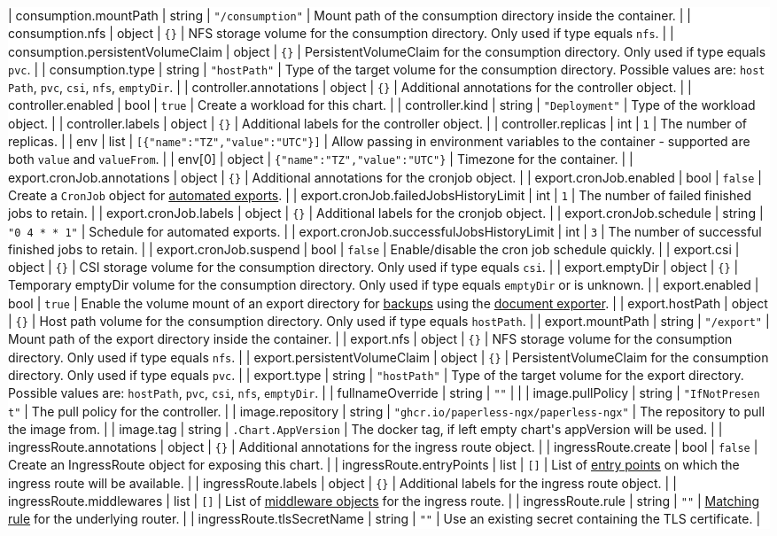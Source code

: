 | consumption.mountPath | string | `"/consumption"` | Mount path of the consumption directory inside the container. |
| consumption.nfs | object | `{}` | NFS storage volume for the consumption directory. Only used if type equals `nfs`. |
| consumption.persistentVolumeClaim | object | `{}` | PersistentVolumeClaim for the consumption directory. Only used if type equals `pvc`. |
| consumption.type | string | `"hostPath"` | Type of the target volume for the consumption directory. Possible values are: `hostPath`, `pvc`, `csi`, `nfs`, `emptyDir`. |
| controller.annotations | object | `{}` | Additional annotations for the controller object. |
| controller.enabled | bool | `true` | Create a workload for this chart. |
| controller.kind | string | `"Deployment"` | Type of the workload object. |
| controller.labels | object | `{}` | Additional labels for the controller object. |
| controller.replicas | int | `1` | The number of replicas. |
| env | list | `[{"name":"TZ","value":"UTC"}]` | Allow passing in environment variables to the container - supported are both `value` and `valueFrom`. |
| env[0] | object | `{"name":"TZ","value":"UTC"}` | Timezone for the container. |
| export.cronJob.annotations | object | `{}` | Additional annotations for the cronjob object. |
| export.cronJob.enabled | bool | `false` | Create a `CronJob` object for [automated exports](https://docs.paperless-ngx.com/administration/#backup). |
| export.cronJob.failedJobsHistoryLimit | int | `1` | The number of failed finished jobs to retain. |
| export.cronJob.labels | object | `{}` | Additional labels for the cronjob object. |
| export.cronJob.schedule | string | `"0 4 * * 1"` | Schedule for automated exports. |
| export.cronJob.successfulJobsHistoryLimit | int | `3` | The number of successful finished jobs to retain. |
| export.cronJob.suspend | bool | `false` | Enable/disable the cron job schedule quickly. |
| export.csi | object | `{}` | CSI storage volume for the consumption directory. Only used if type equals `csi`. |
| export.emptyDir | object | `{}` | Temporary emptyDir volume for the consumption directory. Only used if type equals `emptyDir` or is unknown. |
| export.enabled | bool | `true` | Enable the volume mount of an export directory for [backups](https://docs.paperless-ngx.com/administration/#backup) using the [document exporter](https://docs.paperless-ngx.com/administration/#exporter). |
| export.hostPath | object | `{}` | Host path volume for the consumption directory. Only used if type equals `hostPath`. |
| export.mountPath | string | `"/export"` | Mount path of the export directory inside the container. |
| export.nfs | object | `{}` | NFS storage volume for the consumption directory. Only used if type equals `nfs`. |
| export.persistentVolumeClaim | object | `{}` | PersistentVolumeClaim for the consumption directory. Only used if type equals `pvc`. |
| export.type | string | `"hostPath"` | Type of the target volume for the export directory. Possible values are: `hostPath`, `pvc`, `csi`, `nfs`, `emptyDir`. |
| fullnameOverride | string | `""` |  |
| image.pullPolicy | string | `"IfNotPresent"` | The pull policy for the controller. |
| image.repository | string | `"ghcr.io/paperless-ngx/paperless-ngx"` | The repository to pull the image from. |
| image.tag | string | `.Chart.AppVersion` | The docker tag, if left empty chart's appVersion will be used. |
| ingressRoute.annotations | object | `{}` | Additional annotations for the ingress route object. |
| ingressRoute.create | bool | `false` | Create an IngressRoute object for exposing this chart. |
| ingressRoute.entryPoints | list | `[]` | List of [entry points](https://doc.traefik.io/traefik/routing/routers/#entrypoints) on which the ingress route will be available. |
| ingressRoute.labels | object | `{}` | Additional labels for the ingress route object. |
| ingressRoute.middlewares | list | `[]` | List of [middleware objects](https://doc.traefik.io/traefik/routing/providers/kubernetes-crd/#kind-middleware) for the ingress route. |
| ingressRoute.rule | string | `""` | [Matching rule](https://doc.traefik.io/traefik/routing/routers/#rule) for the underlying router. |
| ingressRoute.tlsSecretName | string | `""` | Use an existing secret containing the TLS certificate. |